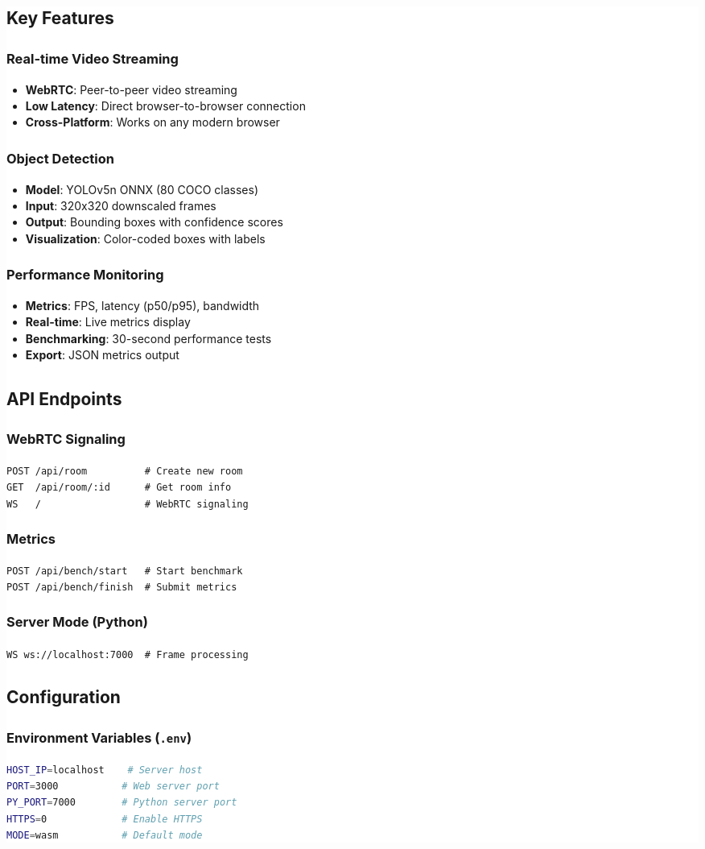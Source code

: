 ## Key Features

### Real-time Video Streaming
- **WebRTC**: Peer-to-peer video streaming
- **Low Latency**: Direct browser-to-browser connection
- **Cross-Platform**: Works on any modern browser

### Object Detection
- **Model**: YOLOv5n ONNX (80 COCO classes)
- **Input**: 320x320 downscaled frames
- **Output**: Bounding boxes with confidence scores
- **Visualization**: Color-coded boxes with labels

### Performance Monitoring
- **Metrics**: FPS, latency (p50/p95), bandwidth
- **Real-time**: Live metrics display
- **Benchmarking**: 30-second performance tests
- **Export**: JSON metrics output

## API Endpoints

### WebRTC Signaling
```
POST /api/room          # Create new room
GET  /api/room/:id      # Get room info
WS   /                  # WebRTC signaling
```

### Metrics
```
POST /api/bench/start   # Start benchmark
POST /api/bench/finish  # Submit metrics
```

### Server Mode (Python)
```
WS ws://localhost:7000  # Frame processing
```

## Configuration

### Environment Variables (`.env`)
```bash
HOST_IP=localhost    # Server host
PORT=3000           # Web server port
PY_PORT=7000        # Python server port
HTTPS=0             # Enable HTTPS
MODE=wasm           # Default mode
```
